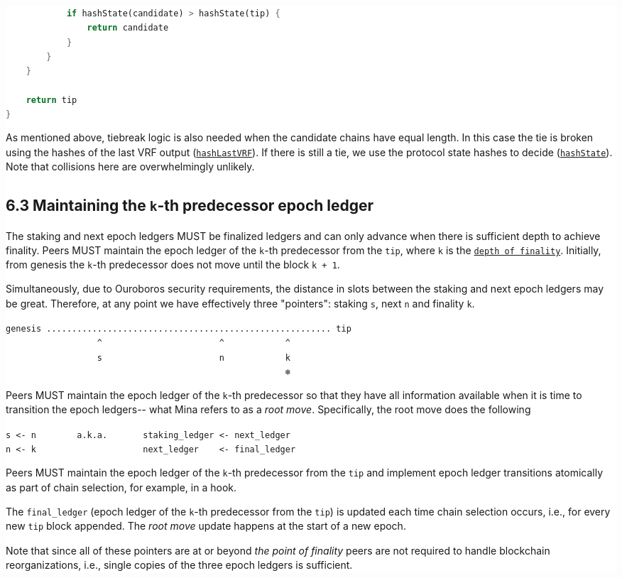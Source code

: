 ```rust
            if hashState(candidate) > hashState(tip) {
                return candidate
            }
        }
    }

    return tip
}
```

As mentioned above, tiebreak logic is also needed when the candidate chains have
equal length. In this case the tie is broken using the hashes of the last VRF
output ([`hashLastVRF`](#516-hashlastvrf)). If there is still a tie, we use the
protocol state hashes to decide ([`hashState`](#517-hashstate)). Note that
collisions here are overwhelmingly unlikely.

## 6.3 Maintaining the `k`-th predecessor epoch ledger

The staking and next epoch ledgers MUST be finalized ledgers and can only
advance when there is sufficient depth to achieve finality. Peers MUST maintain
the epoch ledger of the `k`-th predecessor from the `tip`, where `k` is the
[`depth of finality`](#3-constants). Initially, from genesis the `k`-th
predecessor does not move until the block `k + 1`.

Simultaneously, due to Ouroboros security requirements, the distance in slots
between the staking and next epoch ledgers may be great. Therefore, at any point
we have effectively three "pointers": staking `s`, next `n` and finality `k`.

```text
genesis ........................................................ tip
                  ^                       ^            ^
                  s                       n            k
                                                       ❄
```

Peers MUST maintain the epoch ledger of the `k`-th predecessor so that they have
all information available when it is time to transition the epoch ledgers-- what
Mina refers to as a _root move_. Specifically, the root move does the following

```text
s <- n        a.k.a.       staking_ledger <- next_ledger
n <- k                     next_ledger    <- final_ledger
```

Peers MUST maintain the epoch ledger of the `k`-th predecessor from the `tip`
and implement epoch ledger transitions atomically as part of chain selection,
for example, in a hook.

The `final_ledger` (epoch ledger of the `k`-th predecessor from the `tip`) is
updated each time chain selection occurs, i.e., for every new `tip` block
appended. The _root move_ update happens at the start of a new epoch.

Note that since all of these pointers are at or beyond _the point of finality_
peers are not required to handle blockchain reorganizations, i.e., single copies
of the three epoch ledgers is sufficient.
